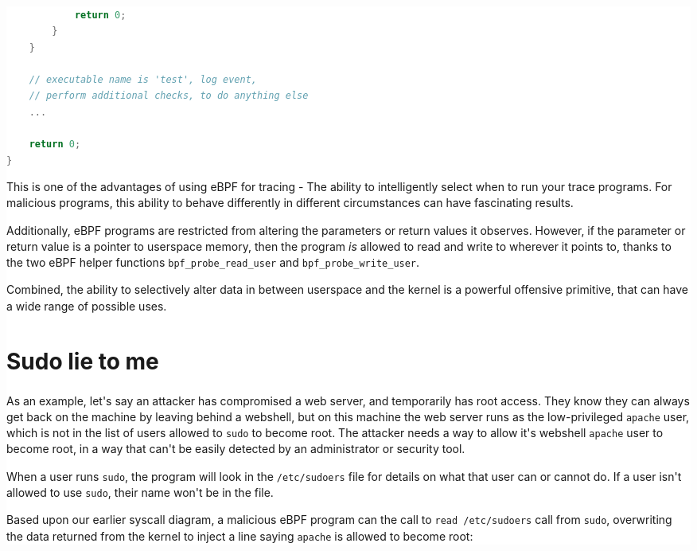 ```c++
            return 0;
        }
    }

    // executable name is 'test', log event,
    // perform additional checks, to do anything else
    ...

    return 0;
}
```
This is one of the advantages of using eBPF for tracing - The ability to intelligently select when to run your trace programs.
For malicious programs, this ability to behave differently in different circumstances can have fascinating results.
 
Additionally, eBPF programs are restricted from altering the parameters or return values it observes. However, if the parameter or return value is a pointer to userspace memory, then the program *is* allowed to read and write to wherever it points to, thanks to the two eBPF helper functions `bpf_probe_read_user` and `bpf_probe_write_user`.
 
Combined, the ability to selectively alter data in between userspace and the kernel is a powerful offensive primitive, that can have a wide range of possible uses.
 
 
# Sudo lie to me
As an example, let's say an attacker has compromised a web server, and temporarily has root access.
They know they can always get back on the machine by leaving behind a webshell, but on this machine the web server
runs as the low-privileged `apache` user, which is not in the list of users allowed to `sudo` to become root. The attacker needs a way to allow it's webshell `apache` user to become root, in a way that can't be easily detected by an administrator or security tool.
 
When a user runs `sudo`, the program will look in the `/etc/sudoers` file for details on what that user can or cannot do.
If a user isn't allowed to use `sudo`, their name won't be in the file.
 
Based upon our earlier syscall diagram, a malicious eBPF program can the call to `read /etc/sudoers` call from `sudo`, overwriting the data returned from the kernel to inject a line saying `apache` is allowed to become root:
 